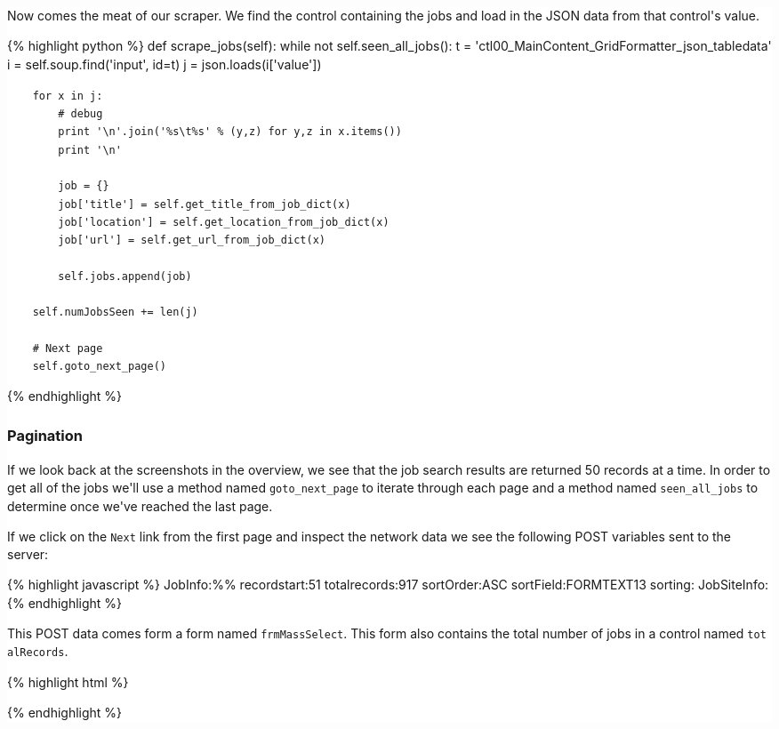 Now comes the meat of our scraper. We find the control containing the jobs and load in the JSON data from 
that control's value. 

{% highlight python %}
def scrape_jobs(self):
    while not self.seen_all_jobs():
        t = 'ctl00_MainContent_GridFormatter_json_tabledata'
        i = self.soup.find('input', id=t)
        j = json.loads(i['value'])

        for x in j:
            # debug
            print '\n'.join('%s\t%s' % (y,z) for y,z in x.items())
            print '\n'

            job = {}
            job['title'] = self.get_title_from_job_dict(x)
            job['location'] = self.get_location_from_job_dict(x)
            job['url'] = self.get_url_from_job_dict(x)

            self.jobs.append(job)

        self.numJobsSeen += len(j)

        # Next page
        self.goto_next_page()
{% endhighlight %}

### Pagination

If we look back at the screenshots in the overview, we see that the job search results 
are returned 50 records at a time. In order to get all of the jobs we'll use a method 
named `goto_next_page` to iterate through each page and a method named `seen_all_jobs` 
to determine once we've reached the last page.

If we click on the `Next` link from the first page and inspect the network data we see the 
following POST variables sent to the server:

{% highlight javascript %}
JobInfo:%%
recordstart:51
totalrecords:917
sortOrder:ASC
sortField:FORMTEXT13
sorting:
JobSiteInfo:
{% endhighlight %}

This POST data comes form a form named `frmMassSelect`. This form also contains the total
number of jobs in a control named `totalRecords`. 

{% highlight html %}
<form name="frmMassSelect" method="post" action="searchresults.aspx?SID=^Ma_slp_rhc_ooksXuPqc_slp_rhc__slp_rhc_4aAdjbWLwoLkE4hXrS/w7UiUsLxM6pDX4cUsEv3OAkRPQnDuWC" style="visibility:hidden" aria-hidden="true">
  <input type="hidden" name="JobInfo" value="">
  <input type="hidden" name="recordstart" value="1">
  <input type="hidden" name="totalrecords" value="917">
  <input type="hidden" name="sortOrder" value="ASC">
  <input type="hidden" name="sortField" value="FORMTEXT13">
  <input type="hidden" name="sorting" value="">
  <input type="hidden" name="JobSiteInfo" value="">
</form>
{% endhighlight %}